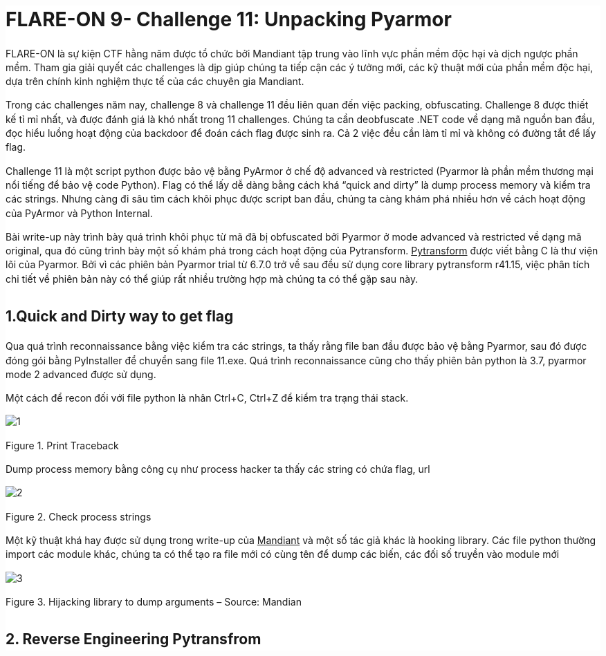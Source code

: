 # FLARE-ON 9- Challenge 11:  Unpacking Pyarmor

FLARE-ON là sự kiện  CTF hằng năm được tổ chức bởi Mandiant tập trung vào lĩnh vực phần mềm độc hại và dịch ngược phần mềm. Tham gia giải quyết các challenges là dịp giúp chúng ta tiếp cận các ý tưởng mới, các kỹ thuật mới của phần mềm độc hại, dựa trên chính kinh nghiệm thực tế của các chuyên gia Mandiant.

Trong các challenges năm nay, challenge 8 và challenge 11 đều liên quan đến việc packing, obfuscating. Challenge 8 được thiết kế tỉ mỉ nhất, và được đánh giá là khó nhất trong 11 challenges. Chúng ta cần deobfuscate .NET code về dạng mã nguồn ban đầu, đọc hiểu luồng hoạt động của backdoor để đoán cách flag được sinh ra. Cả 2 việc đều cần làm tỉ mỉ và không có đường tắt để lấy flag.

Challenge 11 là một script python được bảo vệ bằng PyArmor ở chế độ advanced và restricted (Pyarmor là phần mềm thương mại nổi tiếng để bảo vệ code Python).  Flag có thể lấy dễ dàng bằng cách khá “quick and dirty” là dump process memory và kiểm tra các strings. Nhưng càng đi sâu tìm cách khôi phục được script ban đầu, chúng ta càng khám phá nhiều hơn về cách hoạt động của PyArmor và Python Internal.

Bài write-up này trình bày quá trình khôi phục từ mã đã bị obfuscated bởi Pyarmor ở mode advanced và restricted về dạng mã original, qua đó cũng trình bày một số khám phá trong cách hoạt động của Pytransform. [Pytransform](https://github.com/dashingsoft/pyarmor-core) được viết bằng C là thư viện lõi của Pyarmor. Bởi vì các phiên bản Pyarmor trial từ 6.7.0 trở về sau đều  sử dụng core library pytransform r41.15, việc phân tích chi tiết về phiên bản này có thể giúp rất nhiều trường hợp mà chúng ta có thể gặp sau này.

## 1.Quick and Dirty way to get flag

Qua quá trình reconnaissance bằng việc kiểm tra các strings, ta thấy rằng  file ban đầu được bảo vệ bằng Pyarmor, sau đó được đóng gói bằng PyInstaller để chuyển sang file 11.exe. Quá trình reconnaissance cũng cho thấy phiên bản python là 3.7, pyarmor mode 2 advanced được sử dụng.

Một cách để recon đối với file python là nhân Ctrl+C, Ctrl+Z để kiểm tra trạng thái stack.

![1](https://user-images.githubusercontent.com/39437600/201511866-27f8b130-4c35-4ab7-8293-b22472b6dfb9.png)


Figure 1. Print Traceback

Dump process memory bằng công cụ như process hacker ta thấy các string có chứa flag, url 

![2](https://user-images.githubusercontent.com/39437600/201511891-b0fe8d71-09f9-4ee5-a161-2414704b9216.png)

Figure 2. Check process strings

Một kỹ thuật khá hay được sử dụng trong write-up của [Mandiant](https://www.mandiant.com/sites/default/files/2022-11/11-flareon9-solution.pdf) và một số tác giả khác là hooking library. Các file python thường import các module khác, chúng ta có thể tạo ra file mới có cùng tên để dump các biến, các đối số truyền vào module mới

![3](https://user-images.githubusercontent.com/39437600/201511923-94052b32-7f3e-45fa-a914-b09e37d7476f.png)

 Figure 3. Hijacking library to dump arguments – Source: Mandian

## 2. Reverse Engineering Pytransfrom
